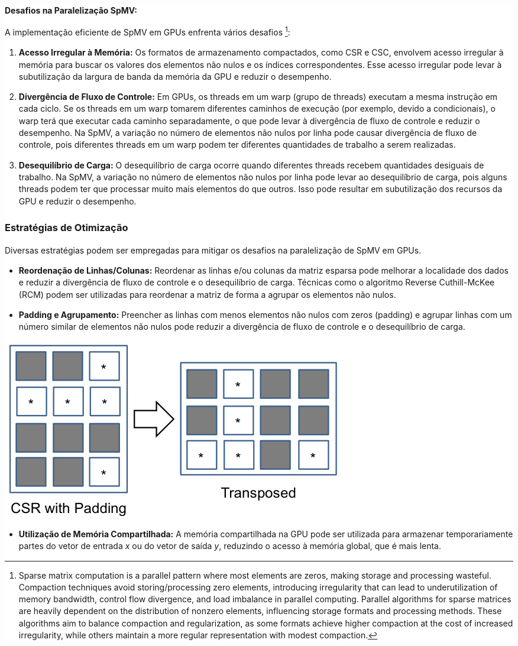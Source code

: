 **Desafios na Paralelização SpMV:**

A implementação eficiente de SpMV em GPUs enfrenta vários desafios [^1]:

1.  **Acesso Irregular à Memória:** Os formatos de armazenamento compactados, como CSR e CSC, envolvem acesso irregular à memória para buscar os valores dos elementos não nulos e os índices correspondentes. Esse acesso irregular pode levar à subutilização da largura de banda da memória da GPU e reduzir o desempenho.

2.  **Divergência de Fluxo de Controle:** Em GPUs, os threads em um warp (grupo de threads) executam a mesma instrução em cada ciclo. Se os threads em um warp tomarem diferentes caminhos de execução (por exemplo, devido a condicionais), o warp terá que executar cada caminho separadamente, o que pode levar à divergência de fluxo de controle e reduzir o desempenho. Na SpMV, a variação no número de elementos não nulos por linha pode causar divergência de fluxo de controle, pois diferentes threads em um warp podem ter diferentes quantidades de trabalho a serem realizadas.

3.  **Desequilíbrio de Carga:** O desequilíbrio de carga ocorre quando diferentes threads recebem quantidades desiguais de trabalho. Na SpMV, a variação no número de elementos não nulos por linha pode levar ao desequilíbrio de carga, pois alguns threads podem ter que processar muito mais elementos do que outros. Isso pode resultar em subutilização dos recursos da GPU e reduzir o desempenho.

### Estratégias de Otimização

Diversas estratégias podem ser empregadas para mitigar os desafios na paralelização de SpMV em GPUs.

*   **Reordenação de Linhas/Colunas:** Reordenar as linhas e/ou colunas da matriz esparsa pode melhorar a localidade dos dados e reduzir a divergência de fluxo de controle e o desequilíbrio de carga. Técnicas como o algoritmo Reverse Cuthill-McKee (RCM) podem ser utilizadas para reordenar a matriz de forma a agrupar os elementos não nulos.

*   **Padding e Agrupamento:** Preencher as linhas com menos elementos não nulos com zeros (padding) e agrupar linhas com um número similar de elementos não nulos pode reduzir a divergência de fluxo de controle e o desequilíbrio de carga.

![Illustration of CSR with padding and its transposition into the ELL format for sparse matrix storage.](./../images/image4.jpg)

* **Utilização de Memória Compartilhada:** A memória compartilhada na GPU pode ser utilizada para armazenar temporariamente partes do vetor de entrada $x$ ou do vetor de saída $y$, reduzindo o acesso à memória global, que é mais lenta.


[^1]: Sparse matrix computation is a parallel pattern where most elements are zeros, making storage and processing wasteful. Compaction techniques avoid storing/processing zero elements, introducing irregularity that can lead to underutilization of memory bandwidth, control flow divergence, and load imbalance in parallel computing. Parallel algorithms for sparse matrices are heavily dependent on the distribution of nonzero elements, influencing storage formats and processing methods. These algorithms aim to balance compaction and regularization, as some formats achieve higher compaction at the cost of increased irregularity, while others maintain a more regular representation with modest compaction.